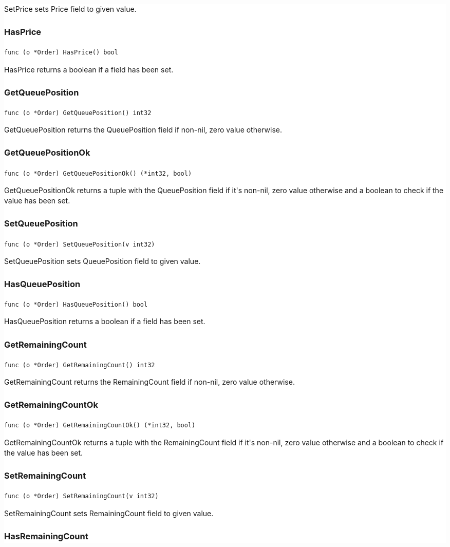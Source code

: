 SetPrice sets Price field to given value.

### HasPrice

`func (o *Order) HasPrice() bool`

HasPrice returns a boolean if a field has been set.

### GetQueuePosition

`func (o *Order) GetQueuePosition() int32`

GetQueuePosition returns the QueuePosition field if non-nil, zero value otherwise.

### GetQueuePositionOk

`func (o *Order) GetQueuePositionOk() (*int32, bool)`

GetQueuePositionOk returns a tuple with the QueuePosition field if it's non-nil, zero value otherwise
and a boolean to check if the value has been set.

### SetQueuePosition

`func (o *Order) SetQueuePosition(v int32)`

SetQueuePosition sets QueuePosition field to given value.

### HasQueuePosition

`func (o *Order) HasQueuePosition() bool`

HasQueuePosition returns a boolean if a field has been set.

### GetRemainingCount

`func (o *Order) GetRemainingCount() int32`

GetRemainingCount returns the RemainingCount field if non-nil, zero value otherwise.

### GetRemainingCountOk

`func (o *Order) GetRemainingCountOk() (*int32, bool)`

GetRemainingCountOk returns a tuple with the RemainingCount field if it's non-nil, zero value otherwise
and a boolean to check if the value has been set.

### SetRemainingCount

`func (o *Order) SetRemainingCount(v int32)`

SetRemainingCount sets RemainingCount field to given value.

### HasRemainingCount
